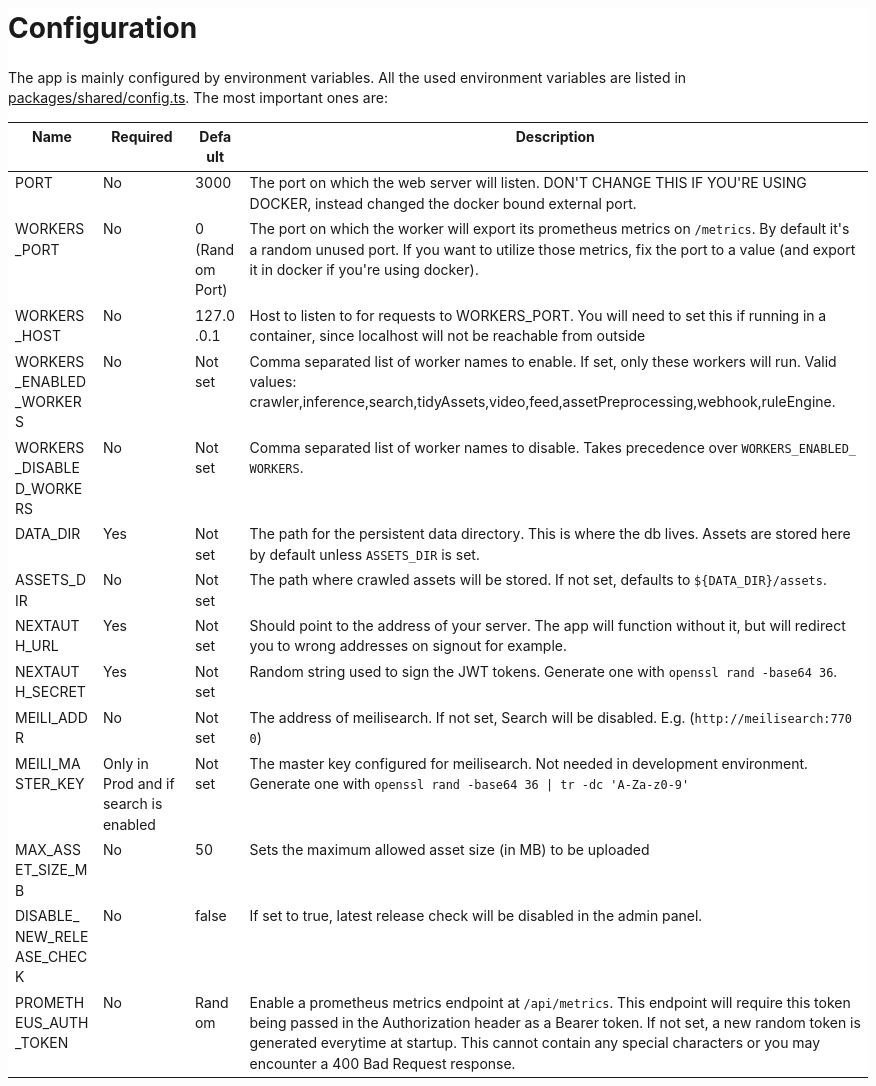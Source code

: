 # Configuration

The app is mainly configured by environment variables. All the used environment variables are listed in [packages/shared/config.ts](https://github.com/karakeep-app/karakeep/blob/main/packages/shared/config.ts). The most important ones are:

| Name                            | Required                              | Default         | Description                                                                                                                                                                                                                                                            |
| ------------------------------- | ------------------------------------- | --------------- | ---------------------------------------------------------------------------------------------------------------------------------------------------------------------------------------------------------------------------------------------------------------------- |
| PORT                            | No                                    | 3000            | The port on which the web server will listen. DON'T CHANGE THIS IF YOU'RE USING DOCKER, instead changed the docker bound external port.                                                                                                                                |
| WORKERS_PORT                    | No                                    | 0 (Random Port) | The port on which the worker will export its prometheus metrics on `/metrics`. By default it's a random unused port. If you want to utilize those metrics, fix the port to a value (and export it in docker if you're using docker).                                   |
| WORKERS_HOST                    | No                                    | 127.0.0.1       | Host to listen to for requests to WORKERS_PORT. You will need to set this if running in a container, since localhost will not be reachable from outside |
| WORKERS_ENABLED_WORKERS         | No                                    | Not set         | Comma separated list of worker names to enable. If set, only these workers will run. Valid values: crawler,inference,search,tidyAssets,video,feed,assetPreprocessing,webhook,ruleEngine.                                                                               |
| WORKERS_DISABLED_WORKERS        | No                                    | Not set         | Comma separated list of worker names to disable. Takes precedence over `WORKERS_ENABLED_WORKERS`.                                                                                                                                                                      |
| DATA_DIR                        | Yes                                   | Not set         | The path for the persistent data directory. This is where the db lives. Assets are stored here by default unless `ASSETS_DIR` is set.                                                                                                                                  |
| ASSETS_DIR                      | No                                    | Not set         | The path where crawled assets will be stored. If not set, defaults to `${DATA_DIR}/assets`.                                                                                                                                                                            |
| NEXTAUTH_URL                    | Yes                                   | Not set         | Should point to the address of your server. The app will function without it, but will redirect you to wrong addresses on signout for example.                                                                                                                         |
| NEXTAUTH_SECRET                 | Yes                                   | Not set         | Random string used to sign the JWT tokens. Generate one with `openssl rand -base64 36`.                                                                                                                                                                                |
| MEILI_ADDR                      | No                                    | Not set         | The address of meilisearch. If not set, Search will be disabled. E.g. (`http://meilisearch:7700`)                                                                                                                                                                      |
| MEILI_MASTER_KEY                | Only in Prod and if search is enabled | Not set         | The master key configured for meilisearch. Not needed in development environment. Generate one with `openssl rand -base64 36 \| tr -dc 'A-Za-z0-9'`                                                                                                                    |
| MAX_ASSET_SIZE_MB               | No                                    | 50              | Sets the maximum allowed asset size (in MB) to be uploaded                                                                                                                                                                                                             |
| DISABLE_NEW_RELEASE_CHECK       | No                                    | false           | If set to true, latest release check will be disabled in the admin panel.                                                                                                                                                                                              |
| PROMETHEUS_AUTH_TOKEN           | No                                    | Random          | Enable a prometheus metrics endpoint at `/api/metrics`. This endpoint will require this token being passed in the Authorization header as a Bearer token. If not set, a new random token is generated everytime at startup. This cannot contain any special characters or you may encounter a 400 Bad Request response.       |